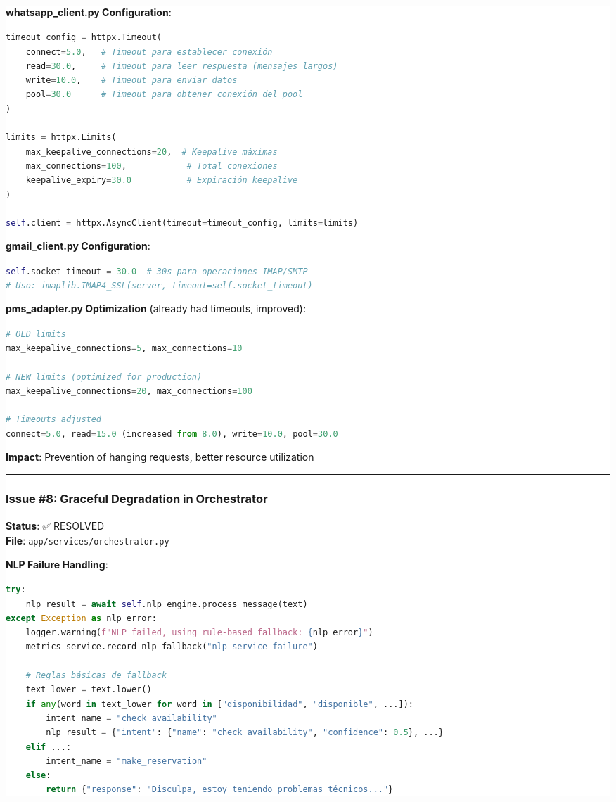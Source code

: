 **whatsapp_client.py Configuration**:
```python
timeout_config = httpx.Timeout(
    connect=5.0,   # Timeout para establecer conexión
    read=30.0,     # Timeout para leer respuesta (mensajes largos)
    write=10.0,    # Timeout para enviar datos
    pool=30.0      # Timeout para obtener conexión del pool
)

limits = httpx.Limits(
    max_keepalive_connections=20,  # Keepalive máximas
    max_connections=100,            # Total conexiones
    keepalive_expiry=30.0           # Expiración keepalive
)

self.client = httpx.AsyncClient(timeout=timeout_config, limits=limits)
```

**gmail_client.py Configuration**:
```python
self.socket_timeout = 30.0  # 30s para operaciones IMAP/SMTP
# Uso: imaplib.IMAP4_SSL(server, timeout=self.socket_timeout)
```

**pms_adapter.py Optimization** (already had timeouts, improved):
```python
# OLD limits
max_keepalive_connections=5, max_connections=10

# NEW limits (optimized for production)
max_keepalive_connections=20, max_connections=100

# Timeouts adjusted
connect=5.0, read=15.0 (increased from 8.0), write=10.0, pool=30.0
```

**Impact**: Prevention of hanging requests, better resource utilization

---

### Issue #8: Graceful Degradation in Orchestrator
**Status**: ✅ RESOLVED  
**File**: `app/services/orchestrator.py`

**NLP Failure Handling**:
```python
try:
    nlp_result = await self.nlp_engine.process_message(text)
except Exception as nlp_error:
    logger.warning(f"NLP failed, using rule-based fallback: {nlp_error}")
    metrics_service.record_nlp_fallback("nlp_service_failure")
    
    # Reglas básicas de fallback
    text_lower = text.lower()
    if any(word in text_lower for word in ["disponibilidad", "disponible", ...]):
        intent_name = "check_availability"
        nlp_result = {"intent": {"name": "check_availability", "confidence": 0.5}, ...}
    elif ...:
        intent_name = "make_reservation"
    else:
        return {"response": "Disculpa, estoy teniendo problemas técnicos..."}
```
